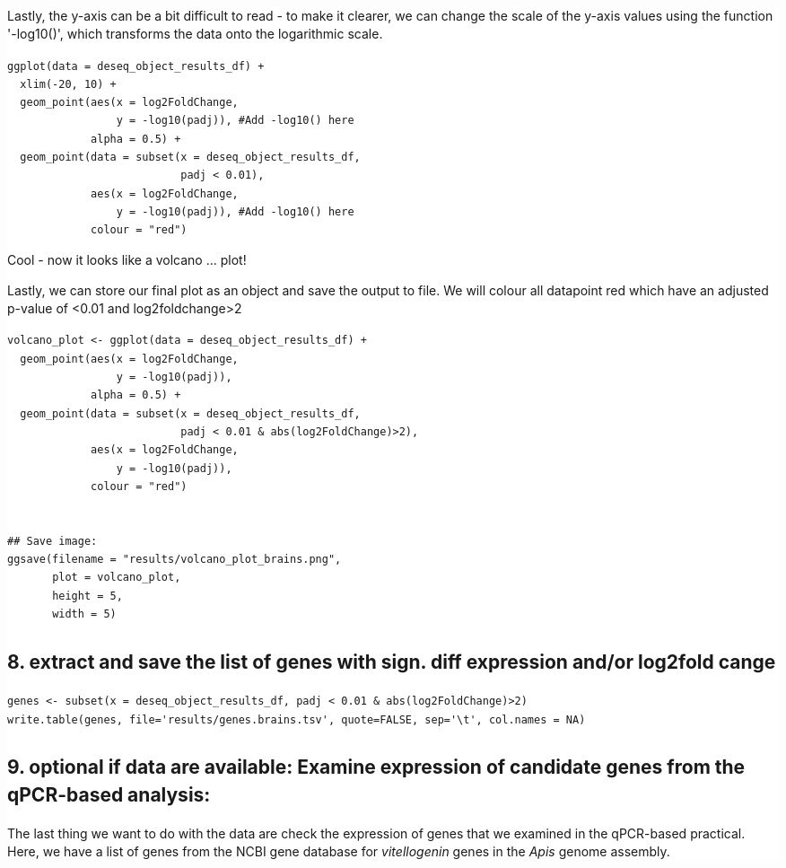 Lastly, the y-axis can be a bit difficult to read - to make it clearer, we can
change the scale of the y-axis values using the function '-log10()', which 
transforms the data onto the logarithmic scale. 

```
ggplot(data = deseq_object_results_df) +
  xlim(-20, 10) +
  geom_point(aes(x = log2FoldChange,
                 y = -log10(padj)), #Add -log10() here
             alpha = 0.5) +
  geom_point(data = subset(x = deseq_object_results_df,
                           padj < 0.01),
             aes(x = log2FoldChange,
                 y = -log10(padj)), #Add -log10() here
             colour = "red")
```

Cool - now it looks like a volcano ... plot!    

Lastly, we can store our final plot as an object and save the output to file.
We will colour all datapoint red which have an adjusted p-value of <0.01 and log2foldchange>2

```
volcano_plot <- ggplot(data = deseq_object_results_df) +
  geom_point(aes(x = log2FoldChange,
                 y = -log10(padj)),
             alpha = 0.5) +
  geom_point(data = subset(x = deseq_object_results_df,
                           padj < 0.01 & abs(log2FoldChange)>2),
             aes(x = log2FoldChange,
                 y = -log10(padj)),
             colour = "red")


## Save image:
ggsave(filename = "results/volcano_plot_brains.png",
       plot = volcano_plot,
       height = 5,
       width = 5)
```
## 8. extract and save the list of genes with sign. diff expression and/or log2fold cange
```
genes <- subset(x = deseq_object_results_df, padj < 0.01 & abs(log2FoldChange)>2)
write.table(genes, file='results/genes.brains.tsv', quote=FALSE, sep='\t', col.names = NA)

```

## 9. optional if data are available: Examine expression of candidate genes from the qPCR-based analysis:  
The last thing we want to do with the data are check the expression of genes that
we examined in the qPCR-based practical.  
Here, we have a list of genes from the NCBI gene database for _vitellogenin_ genes
in the _Apis_ genome assembly.  
